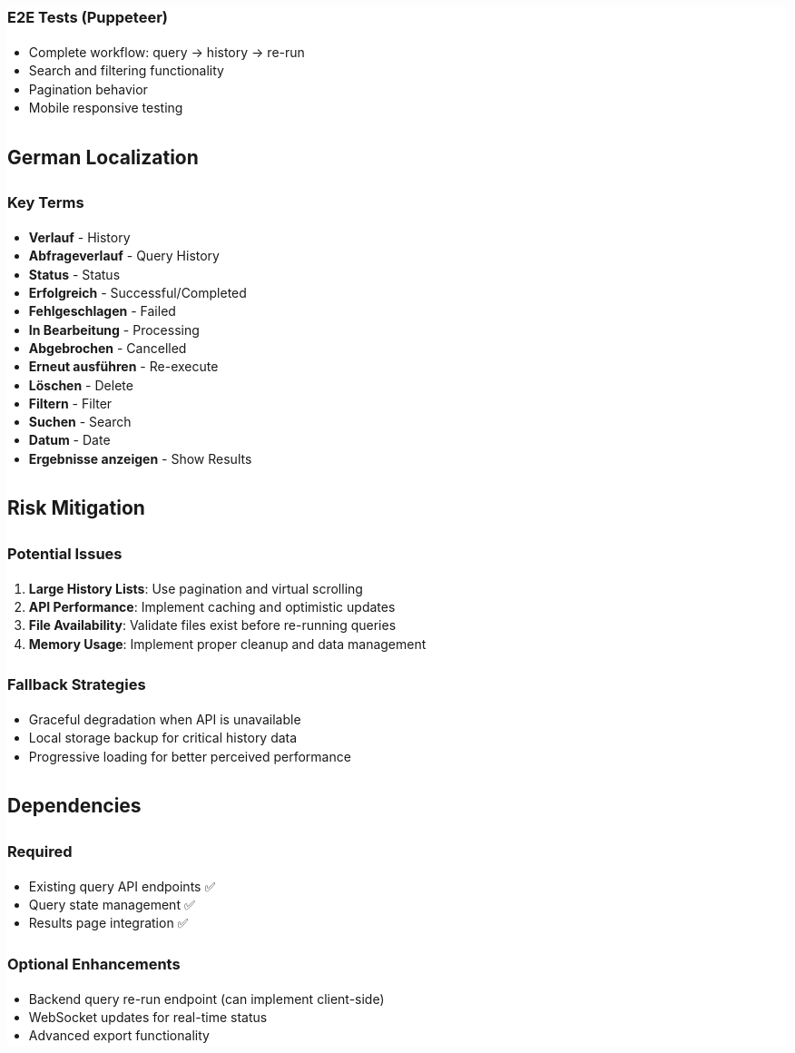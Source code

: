 ### E2E Tests (Puppeteer)
- Complete workflow: query → history → re-run
- Search and filtering functionality
- Pagination behavior
- Mobile responsive testing

## German Localization

### Key Terms
- **Verlauf** - History
- **Abfrageverlauf** - Query History  
- **Status** - Status
- **Erfolgreich** - Successful/Completed
- **Fehlgeschlagen** - Failed
- **In Bearbeitung** - Processing
- **Abgebrochen** - Cancelled
- **Erneut ausführen** - Re-execute
- **Löschen** - Delete
- **Filtern** - Filter
- **Suchen** - Search
- **Datum** - Date
- **Ergebnisse anzeigen** - Show Results

## Risk Mitigation

### Potential Issues
1. **Large History Lists**: Use pagination and virtual scrolling
2. **API Performance**: Implement caching and optimistic updates
3. **File Availability**: Validate files exist before re-running queries
4. **Memory Usage**: Implement proper cleanup and data management

### Fallback Strategies
- Graceful degradation when API is unavailable
- Local storage backup for critical history data
- Progressive loading for better perceived performance

## Dependencies

### Required
- Existing query API endpoints ✅
- Query state management ✅
- Results page integration ✅

### Optional Enhancements
- Backend query re-run endpoint (can implement client-side)
- WebSocket updates for real-time status
- Advanced export functionality
